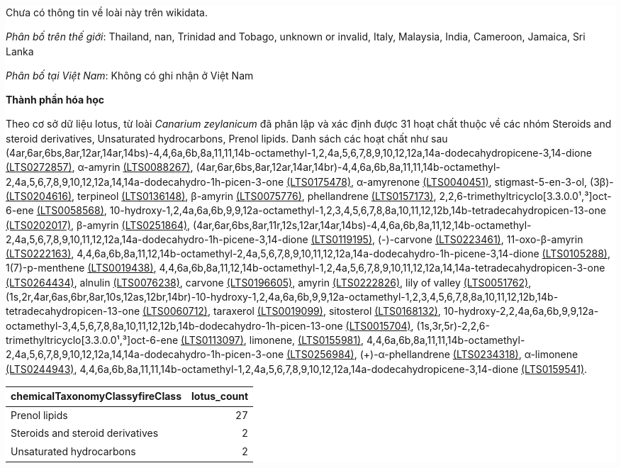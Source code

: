 Chưa có thông tin về loài này trên wikidata.

*Phân bố trên thế giới*: Thailand, nan, Trinidad and Tobago, unknown or invalid, Italy, Malaysia, India, Cameroon, Jamaica, Sri Lanka

*Phân bố tại Việt Nam*: Không có ghi nhận ở Việt Nam

**Thành phần hóa học**
        

Theo cơ sở dữ liệu lotus, từ loài *Canarium zeylanicum* đã phân lập và xác định được 31 hoạt chất thuộc về các nhóm Steroids and steroid derivatives, Unsaturated hydrocarbons, Prenol lipids. Danh sách các hoạt chất như sau (4ar,6ar,6bs,8ar,12ar,14ar,14bs)-4,4,6a,6b,8a,11,11,14b-octamethyl-1,2,4a,5,6,7,8,9,10,12,12a,14a-dodecahydropicene-3,14-dione [(LTS0272857)](https://lotus.naturalproducts.net/compound/lotus_id/LTS0272857), α-amyrin [(LTS0088267)](https://lotus.naturalproducts.net/compound/lotus_id/LTS0088267), (4ar,6ar,6bs,8ar,12ar,14ar,14br)-4,4,6a,6b,8a,11,11,14b-octamethyl-2,4a,5,6,7,8,9,10,12,12a,14,14a-dodecahydro-1h-picen-3-one [(LTS0175478)](https://lotus.naturalproducts.net/compound/lotus_id/LTS0175478), α-amyrenone [(LTS0040451)](https://lotus.naturalproducts.net/compound/lotus_id/LTS0040451), stigmast-5-en-3-ol, (3β)- [(LTS0204616)](https://lotus.naturalproducts.net/compound/lotus_id/LTS0204616), terpineol [(LTS0136148)](https://lotus.naturalproducts.net/compound/lotus_id/LTS0136148), β-amyrin [(LTS0075776)](https://lotus.naturalproducts.net/compound/lotus_id/LTS0075776), phellandrene [(LTS0157173)](https://lotus.naturalproducts.net/compound/lotus_id/LTS0157173), 2,2,6-trimethyltricyclo[3.3.0.0¹,³]oct-6-ene [(LTS0058568)](https://lotus.naturalproducts.net/compound/lotus_id/LTS0058568), 10-hydroxy-1,2,4a,6a,6b,9,9,12a-octamethyl-1,2,3,4,5,6,7,8,8a,10,11,12,12b,14b-tetradecahydropicen-13-one [(LTS0202017)](https://lotus.naturalproducts.net/compound/lotus_id/LTS0202017), β-amyrin [(LTS0251864)](https://lotus.naturalproducts.net/compound/lotus_id/LTS0251864), (4ar,6ar,6bs,8ar,11r,12s,12ar,14ar,14bs)-4,4,6a,6b,8a,11,12,14b-octamethyl-2,4a,5,6,7,8,9,10,11,12,12a,14a-dodecahydro-1h-picene-3,14-dione [(LTS0119195)](https://lotus.naturalproducts.net/compound/lotus_id/LTS0119195), (-)-carvone [(LTS0223461)](https://lotus.naturalproducts.net/compound/lotus_id/LTS0223461), 11-oxo-β-amyrin [(LTS0222163)](https://lotus.naturalproducts.net/compound/lotus_id/LTS0222163), 4,4,6a,6b,8a,11,12,14b-octamethyl-2,4a,5,6,7,8,9,10,11,12,12a,14a-dodecahydro-1h-picene-3,14-dione [(LTS0105288)](https://lotus.naturalproducts.net/compound/lotus_id/LTS0105288), 1(7)-p-menthene [(LTS0019438)](https://lotus.naturalproducts.net/compound/lotus_id/LTS0019438), 4,4,6a,6b,8a,11,12,14b-octamethyl-1,2,4a,5,6,7,8,9,10,11,12,12a,14,14a-tetradecahydropicen-3-one [(LTS0264434)](https://lotus.naturalproducts.net/compound/lotus_id/LTS0264434), alnulin [(LTS0076238)](https://lotus.naturalproducts.net/compound/lotus_id/LTS0076238), carvone [(LTS0196605)](https://lotus.naturalproducts.net/compound/lotus_id/LTS0196605), amyrin [(LTS0222826)](https://lotus.naturalproducts.net/compound/lotus_id/LTS0222826), lily of valley [(LTS0051762)](https://lotus.naturalproducts.net/compound/lotus_id/LTS0051762), (1s,2r,4ar,6as,6br,8ar,10s,12as,12br,14br)-10-hydroxy-1,2,4a,6a,6b,9,9,12a-octamethyl-1,2,3,4,5,6,7,8,8a,10,11,12,12b,14b-tetradecahydropicen-13-one [(LTS0060712)](https://lotus.naturalproducts.net/compound/lotus_id/LTS0060712), taraxerol [(LTS0019099)](https://lotus.naturalproducts.net/compound/lotus_id/LTS0019099), sitosterol [(LTS0168132)](https://lotus.naturalproducts.net/compound/lotus_id/LTS0168132), 10-hydroxy-2,2,4a,6a,6b,9,9,12a-octamethyl-3,4,5,6,7,8,8a,10,11,12,12b,14b-dodecahydro-1h-picen-13-one [(LTS0015704)](https://lotus.naturalproducts.net/compound/lotus_id/LTS0015704), (1s,3r,5r)-2,2,6-trimethyltricyclo[3.3.0.0¹,³]oct-6-ene [(LTS0113097)](https://lotus.naturalproducts.net/compound/lotus_id/LTS0113097), limonene,  [(LTS0155981)](https://lotus.naturalproducts.net/compound/lotus_id/LTS0155981), 4,4,6a,6b,8a,11,11,14b-octamethyl-2,4a,5,6,7,8,9,10,12,12a,14,14a-dodecahydro-1h-picen-3-one [(LTS0256984)](https://lotus.naturalproducts.net/compound/lotus_id/LTS0256984), (+)-α-phellandrene [(LTS0234318)](https://lotus.naturalproducts.net/compound/lotus_id/LTS0234318), α-limonene [(LTS0244943)](https://lotus.naturalproducts.net/compound/lotus_id/LTS0244943), 4,4,6a,6b,8a,11,11,14b-octamethyl-1,2,4a,5,6,7,8,9,10,12,12a,14a-dodecahydropicene-3,14-dione [(LTS0159541)](https://lotus.naturalproducts.net/compound/lotus_id/LTS0159541).

| chemicalTaxonomyClassyfireClass   |   lotus_count |
|:----------------------------------|--------------:|
| Prenol lipids                     |            27 |
| Steroids and steroid derivatives  |             2 |
| Unsaturated hydrocarbons          |             2 |
